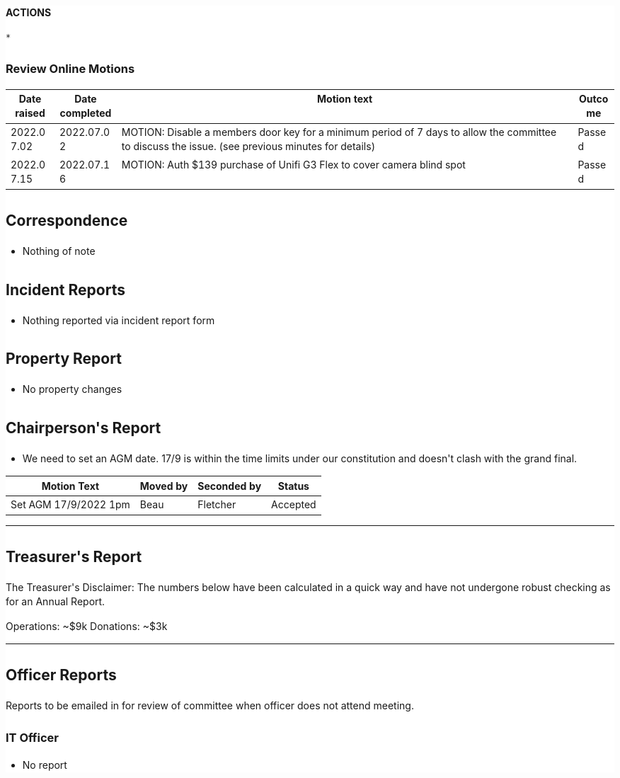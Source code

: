 **ACTIONS**

    *

### Review Online Motions

| Date raised | Date completed | Motion text                                                                                                                                       | Outcome |
|-------------|----------------|---------------------------------------------------------------------------------------------------------------------------------------------------|---------|
| 2022.07.02  | 2022.07.02     | MOTION: Disable a members door key for a minimum period of 7 days to allow the committee to discuss the issue. (see previous minutes for details) | Passed  |
| 2022.07.15  | 2022.07.16     | MOTION: Auth \$139 purchase of Unifi G3 Flex to cover camera blind spot                                                                           | Passed  |

## Correspondence

-   Nothing of note

## Incident Reports

-   Nothing reported via incident report form

## Property Report

-   No property changes

## Chairperson's Report

-   We need to set an AGM date. 17/9 is within the time limits under our constitution and doesn't clash with the grand final.

| Motion Text           | Moved by | Seconded by | Status   |
| ----------------------| -------- | ----------- | -------- |
| Set AGM 17/9/2022 1pm | Beau     | Fletcher    | Accepted |

------------------------------------------------------------------------

## Treasurer's Report

The Treasurer's Disclaimer: The numbers below have been calculated in a quick way and have not undergone robust checking as for an Annual Report.

Operations: \~\$9k Donations: \~\$3k

------------------------------------------------------------------------

## Officer Reports

Reports to be emailed in for review of committee when officer does not attend meeting.

### IT Officer

* No report
